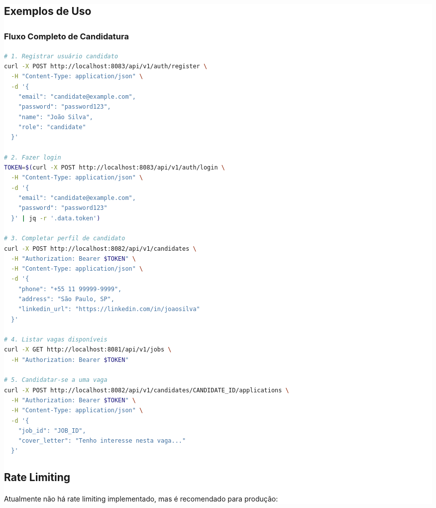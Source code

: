 ## Exemplos de Uso

### Fluxo Completo de Candidatura

```bash
# 1. Registrar usuário candidato
curl -X POST http://localhost:8083/api/v1/auth/register \
  -H "Content-Type: application/json" \
  -d '{
    "email": "candidate@example.com",
    "password": "password123",
    "name": "João Silva",
    "role": "candidate"
  }'

# 2. Fazer login
TOKEN=$(curl -X POST http://localhost:8083/api/v1/auth/login \
  -H "Content-Type: application/json" \
  -d '{
    "email": "candidate@example.com",
    "password": "password123"
  }' | jq -r '.data.token')

# 3. Completar perfil de candidato
curl -X POST http://localhost:8082/api/v1/candidates \
  -H "Authorization: Bearer $TOKEN" \
  -H "Content-Type: application/json" \
  -d '{
    "phone": "+55 11 99999-9999",
    "address": "São Paulo, SP",
    "linkedin_url": "https://linkedin.com/in/joaosilva"
  }'

# 4. Listar vagas disponíveis
curl -X GET http://localhost:8081/api/v1/jobs \
  -H "Authorization: Bearer $TOKEN"

# 5. Candidatar-se a uma vaga
curl -X POST http://localhost:8082/api/v1/candidates/CANDIDATE_ID/applications \
  -H "Authorization: Bearer $TOKEN" \
  -H "Content-Type: application/json" \
  -d '{
    "job_id": "JOB_ID",
    "cover_letter": "Tenho interesse nesta vaga..."
  }'
```

## Rate Limiting

Atualmente não há rate limiting implementado, mas é recomendado para produção:
